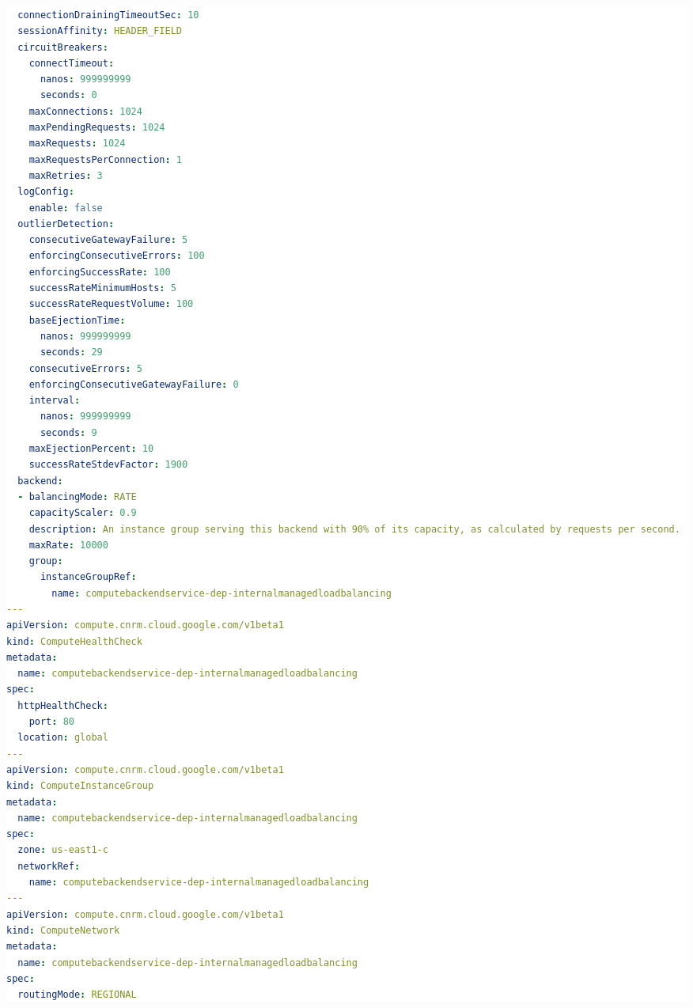 ```yaml
  connectionDrainingTimeoutSec: 10
  sessionAffinity: HEADER_FIELD
  circuitBreakers:
    connectTimeout:
      nanos: 999999999
      seconds: 0
    maxConnections: 1024
    maxPendingRequests: 1024
    maxRequests: 1024
    maxRequestsPerConnection: 1
    maxRetries: 3
  logConfig:
    enable: false
  outlierDetection:
    consecutiveGatewayFailure: 5
    enforcingConsecutiveErrors: 100
    enforcingSuccessRate: 100
    successRateMinimumHosts: 5
    successRateRequestVolume: 100
    baseEjectionTime:
      nanos: 999999999
      seconds: 29
    consecutiveErrors: 5
    enforcingConsecutiveGatewayFailure: 0
    interval:
      nanos: 999999999
      seconds: 9
    maxEjectionPercent: 10
    successRateStdevFactor: 1900
  backend:
  - balancingMode: RATE
    capacityScaler: 0.9
    description: An instance group serving this backend with 90% of its capacity, as calculated by requests per second.
    maxRate: 10000
    group:
      instanceGroupRef:
        name: computebackendservice-dep-internalmanagedloadbalancing
---
apiVersion: compute.cnrm.cloud.google.com/v1beta1
kind: ComputeHealthCheck
metadata:
  name: computebackendservice-dep-internalmanagedloadbalancing
spec:
  httpHealthCheck:
    port: 80
  location: global
---
apiVersion: compute.cnrm.cloud.google.com/v1beta1
kind: ComputeInstanceGroup
metadata:
  name: computebackendservice-dep-internalmanagedloadbalancing
spec:
  zone: us-east1-c
  networkRef:
    name: computebackendservice-dep-internalmanagedloadbalancing
---
apiVersion: compute.cnrm.cloud.google.com/v1beta1
kind: ComputeNetwork
metadata:
  name: computebackendservice-dep-internalmanagedloadbalancing
spec:
  routingMode: REGIONAL
```
